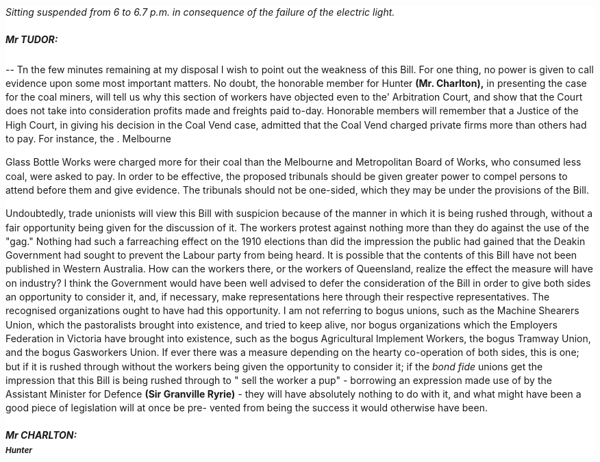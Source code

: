 
 *Sitting suspended from 6 to 6.7 p.m. in consequence of the failure of the electric light.* 


##### Mr TUDOR:

-- Tn the few minutes remaining at my disposal I wish to point out the weakness of this Bill. For one thing, no power is given to call evidence upon some most important matters. No doubt, the honorable member for Hunter  **(Mr. Charlton),**  in presenting the case for the coal miners, will tell us why this section of workers have objected even to the' Arbitration Court, and show that the Court does not take into consideration profits made and freights paid to-day. Honorable members will remember that a Justice of the High Court, in giving his decision in the Coal Vend case, admitted that the Coal Vend charged private firms more than others had to pay. For instance, the . Melbourne 

Glass Bottle Works were charged more for their coal than the Melbourne and Metropolitan Board of Works, who consumed less coal, were asked to pay. In order to be effective, the proposed tribunals should be given greater power to compel persons to attend before them and give evidence. The tribunals should not be one-sided, which they may be under the provisions of the Bill. 

Undoubtedly, trade unionists will view this Bill with suspicion because of the manner in which it is being rushed through, without a fair opportunity being given for the discussion of it. The workers protest against nothing more than they do against the use of the "gag." Nothing had such a farreaching effect on the 1910 elections than did the impression the public had gained that the Deakin Government had sought to prevent the Labour party from being heard. It is possible that the contents of this Bill have not been published in Western Australia. How can the workers there, or the workers of Queensland, realize the effect the measure will have on industry? I think the Government would have been well advised to defer the consideration of the Bill in order to give both sides an opportunity to consider it, and, if necessary, make representations here through their respective representatives. The recognised organizations ought to have had this opportunity. I am not referring to bogus unions, such as the Machine Shearers Union, which the pastoralists brought into existence, and tried to keep alive, nor bogus organizations which the Employers Federation in Victoria have brought into existence, such as the bogus Agricultural Implement Workers, the bogus Tramway Union, and the bogus  Gasworkers  Union. If ever there was a measure depending on the hearty co-operation of both sides, this is one; but if it is rushed through without the workers being given the opportunity to consider it; if the  *bond fide*  unions get the impression that this Bill is being rushed through to " sell the worker a pup" - borrowing an expression made use of by the Assistant Minister for Defence  **(Sir Granville Ryrie)**  - they will have absolutely nothing to do with it, and what might have been a good piece of legislation will at once be pre- vented from being the success it would otherwise have been. 

##### Mr CHARLTON:<br><small class="text-muted">Hunter</small>
